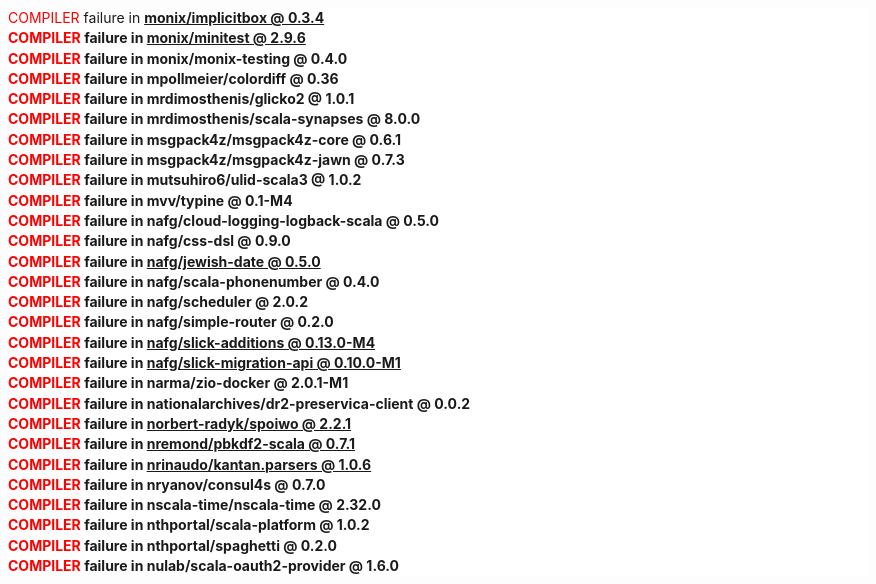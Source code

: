 <span style="color:red">COMPILER</span> failure in <span style="font-weight:bold"><a href="https://github.com/VirtusLab/community-build3/actions/runs/7942876724/job/21688068930">monix/implicitbox @ 0.3.4</a><br>
<span style="color:red">COMPILER</span> failure in <span style="font-weight:bold"><a href="https://github.com/VirtusLab/community-build3/actions/runs/7942876724/job/21687666684">monix/minitest @ 2.9.6</a><br>
<span style="color:red">COMPILER</span> failure in <span style="font-weight:bold">monix/monix-testing @ 0.4.0<br>
<span style="color:red">COMPILER</span> failure in <span style="font-weight:bold">mpollmeier/colordiff @ 0.36<br>
<span style="color:red">COMPILER</span> failure in <span style="font-weight:bold">mrdimosthenis/glicko2 @ 1.0.1<br>
<span style="color:red">COMPILER</span> failure in <span style="font-weight:bold">mrdimosthenis/scala-synapses @ 8.0.0<br>
<span style="color:red">COMPILER</span> failure in <span style="font-weight:bold">msgpack4z/msgpack4z-core @ 0.6.1<br>
<span style="color:red">COMPILER</span> failure in <span style="font-weight:bold">msgpack4z/msgpack4z-jawn @ 0.7.3<br>
<span style="color:red">COMPILER</span> failure in <span style="font-weight:bold">mutsuhiro6/ulid-scala3 @ 1.0.2<br>
<span style="color:red">COMPILER</span> failure in <span style="font-weight:bold">mvv/typine @ 0.1-M4<br>
<span style="color:red">COMPILER</span> failure in <span style="font-weight:bold">nafg/cloud-logging-logback-scala @ 0.5.0<br>
<span style="color:red">COMPILER</span> failure in <span style="font-weight:bold">nafg/css-dsl @ 0.9.0<br>
<span style="color:red">COMPILER</span> failure in <span style="font-weight:bold"><a href="https://github.com/VirtusLab/community-build3/actions/runs/7942876724/job/21688069060">nafg/jewish-date @ 0.5.0</a><br>
<span style="color:red">COMPILER</span> failure in <span style="font-weight:bold">nafg/scala-phonenumber @ 0.4.0<br>
<span style="color:red">COMPILER</span> failure in <span style="font-weight:bold">nafg/scheduler @ 2.0.2<br>
<span style="color:red">COMPILER</span> failure in <span style="font-weight:bold">nafg/simple-router @ 0.2.0<br>
<span style="color:red">COMPILER</span> failure in <span style="font-weight:bold"><a href="https://github.com/VirtusLab/community-build3/actions/runs/7942876724/job/21687666735">nafg/slick-additions @ 0.13.0-M4</a><br>
<span style="color:red">COMPILER</span> failure in <span style="font-weight:bold"><a href="https://github.com/VirtusLab/community-build3/actions/runs/7942876724/job/21687666783">nafg/slick-migration-api @ 0.10.0-M1</a><br>
<span style="color:red">COMPILER</span> failure in <span style="font-weight:bold">narma/zio-docker @ 2.0.1-M1<br>
<span style="color:red">COMPILER</span> failure in <span style="font-weight:bold">nationalarchives/dr2-preservica-client @ 0.0.2<br>
<span style="color:red">COMPILER</span> failure in <span style="font-weight:bold"><a href="https://github.com/VirtusLab/community-build3/actions/runs/7942876724/job/21688069112">norbert-radyk/spoiwo @ 2.2.1</a><br>
<span style="color:red">COMPILER</span> failure in <span style="font-weight:bold"><a href="https://github.com/VirtusLab/community-build3/actions/runs/7942876724/job/21687666855">nremond/pbkdf2-scala @ 0.7.1</a><br>
<span style="color:red">COMPILER</span> failure in <span style="font-weight:bold"><a href="https://github.com/VirtusLab/community-build3/actions/runs/7942876724/job/21688069217">nrinaudo/kantan.parsers @ 1.0.6</a><br>
<span style="color:red">COMPILER</span> failure in <span style="font-weight:bold">nryanov/consul4s @ 0.7.0<br>
<span style="color:red">COMPILER</span> failure in <span style="font-weight:bold">nscala-time/nscala-time @ 2.32.0<br>
<span style="color:red">COMPILER</span> failure in <span style="font-weight:bold">nthportal/scala-platform @ 1.0.2<br>
<span style="color:red">COMPILER</span> failure in <span style="font-weight:bold">nthportal/spaghetti @ 0.2.0<br>
<span style="color:red">COMPILER</span> failure in <span style="font-weight:bold">nulab/scala-oauth2-provider @ 1.6.0<br>
